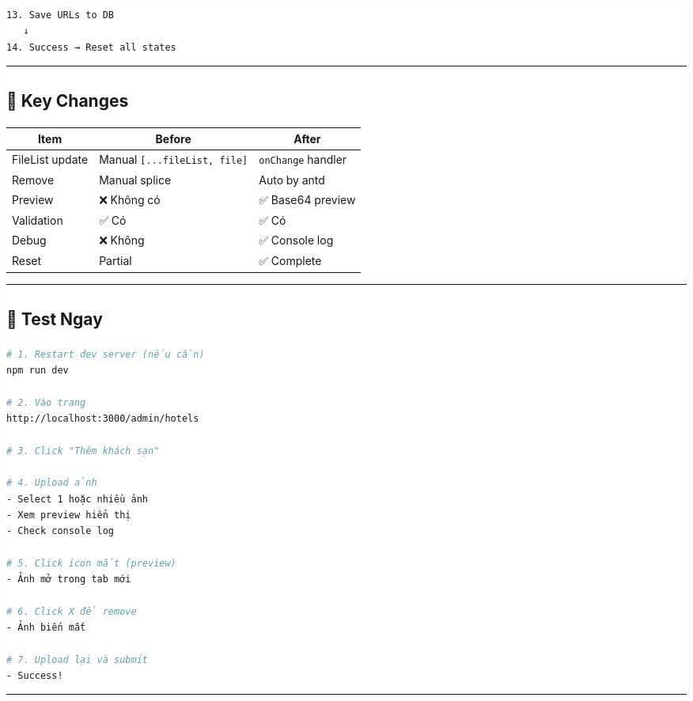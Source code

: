 ```mermaid
13. Save URLs to DB
   ↓
14. Success → Reset all states
```

---

## 🎯 Key Changes

| Item | Before | After |
|------|--------|-------|
| FileList update | Manual `[...fileList, file]` | `onChange` handler |
| Remove | Manual splice | Auto by antd |
| Preview | ❌ Không có | ✅ Base64 preview |
| Validation | ✅ Có | ✅ Có |
| Debug | ❌ Không | ✅ Console log |
| Reset | Partial | ✅ Complete |

---

## 🚀 Test Ngay

```bash
# 1. Restart dev server (nếu cần)
npm run dev

# 2. Vào trang
http://localhost:3000/admin/hotels

# 3. Click "Thêm khách sạn"

# 4. Upload ảnh
- Select 1 hoặc nhiều ảnh
- Xem preview hiển thị
- Check console log

# 5. Click icon mắt (preview)
- Ảnh mở trong tab mới

# 6. Click X để remove
- Ảnh biến mất

# 7. Upload lại và submit
- Success!
```

---
